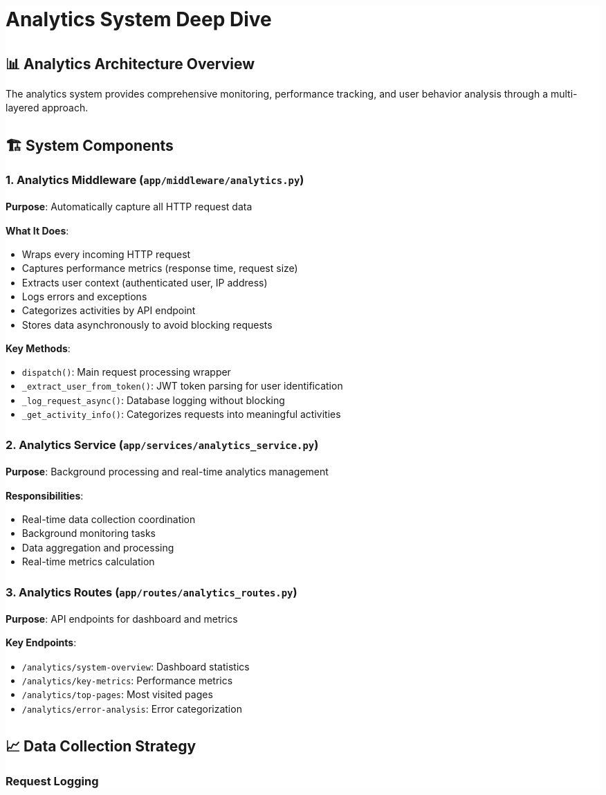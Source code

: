 # Analytics System Deep Dive

## 📊 Analytics Architecture Overview

The analytics system provides comprehensive monitoring, performance tracking, and user behavior analysis through a multi-layered approach.

## 🏗️ System Components

### 1. Analytics Middleware (`app/middleware/analytics.py`)

**Purpose**: Automatically capture all HTTP request data

**What It Does**:
- Wraps every incoming HTTP request
- Captures performance metrics (response time, request size)
- Extracts user context (authenticated user, IP address)
- Logs errors and exceptions
- Categorizes activities by API endpoint
- Stores data asynchronously to avoid blocking requests

**Key Methods**:
- `dispatch()`: Main request processing wrapper
- `_extract_user_from_token()`: JWT token parsing for user identification
- `_log_request_async()`: Database logging without blocking
- `_get_activity_info()`: Categorizes requests into meaningful activities

### 2. Analytics Service (`app/services/analytics_service.py`)

**Purpose**: Background processing and real-time analytics management

**Responsibilities**:
- Real-time data collection coordination
- Background monitoring tasks
- Data aggregation and processing
- Real-time metrics calculation

### 3. Analytics Routes (`app/routes/analytics_routes.py`)

**Purpose**: API endpoints for dashboard and metrics

**Key Endpoints**:
- `/analytics/system-overview`: Dashboard statistics
- `/analytics/key-metrics`: Performance metrics
- `/analytics/top-pages`: Most visited pages
- `/analytics/error-analysis`: Error categorization

## 📈 Data Collection Strategy

### Request Logging
